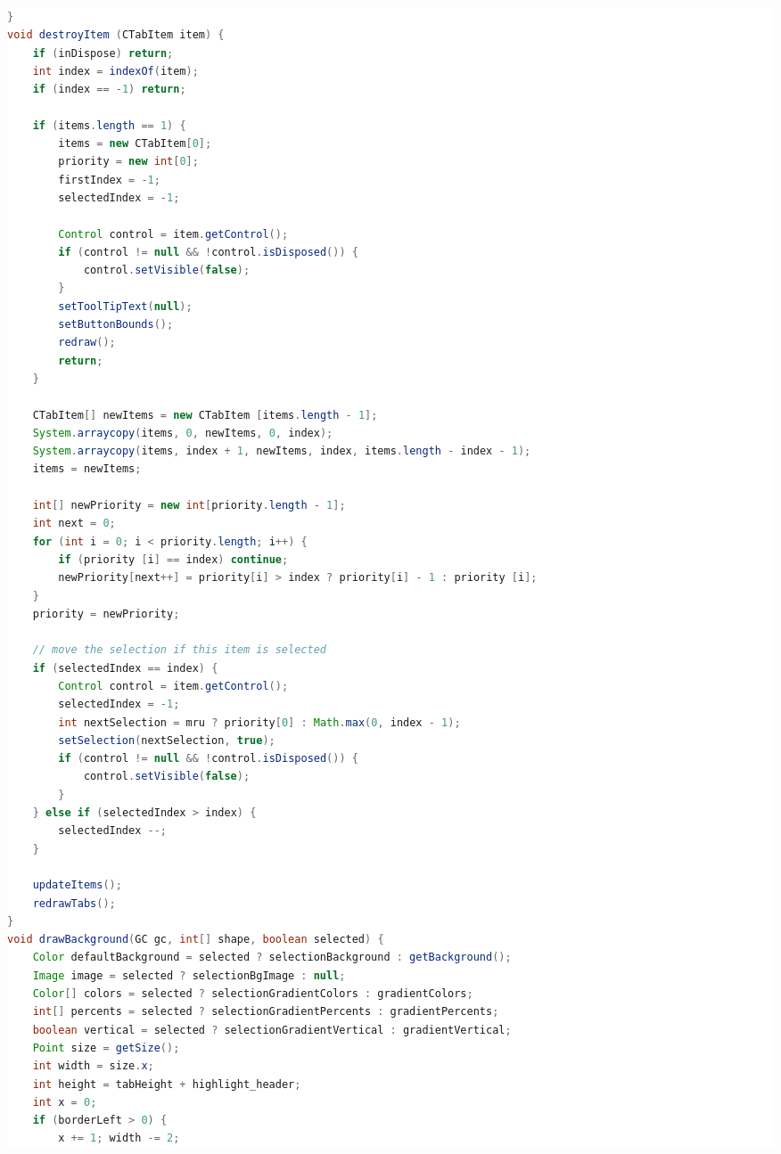 ```java
}
void destroyItem (CTabItem item) {
	if (inDispose) return;
	int index = indexOf(item);
	if (index == -1) return;
	
	if (items.length == 1) {
		items = new CTabItem[0];
		priority = new int[0];
		firstIndex = -1;
		selectedIndex = -1;
		
		Control control = item.getControl();
		if (control != null && !control.isDisposed()) {
			control.setVisible(false);
		}
		setToolTipText(null);
		setButtonBounds();
		redraw();
		return;
	} 
		
	CTabItem[] newItems = new CTabItem [items.length - 1];
	System.arraycopy(items, 0, newItems, 0, index);
	System.arraycopy(items, index + 1, newItems, index, items.length - index - 1);
	items = newItems;
	
	int[] newPriority = new int[priority.length - 1];
	int next = 0;
	for (int i = 0; i < priority.length; i++) {
		if (priority [i] == index) continue; 
		newPriority[next++] = priority[i] > index ? priority[i] - 1 : priority [i];
	}
	priority = newPriority;
	
	// move the selection if this item is selected
	if (selectedIndex == index) {
		Control control = item.getControl();
		selectedIndex = -1;
		int nextSelection = mru ? priority[0] : Math.max(0, index - 1);
		setSelection(nextSelection, true);
		if (control != null && !control.isDisposed()) {
			control.setVisible(false);
		}
	} else if (selectedIndex > index) {
		selectedIndex --;
	}
	
	updateItems();
	redrawTabs();
}
void drawBackground(GC gc, int[] shape, boolean selected) {
	Color defaultBackground = selected ? selectionBackground : getBackground();
	Image image = selected ? selectionBgImage : null;
	Color[] colors = selected ? selectionGradientColors : gradientColors;
	int[] percents = selected ? selectionGradientPercents : gradientPercents;
	boolean vertical = selected ? selectionGradientVertical : gradientVertical; 
	Point size = getSize();
	int width = size.x;
	int height = tabHeight + highlight_header;
	int x = 0;
	if (borderLeft > 0) {
		x += 1; width -= 2;
```
